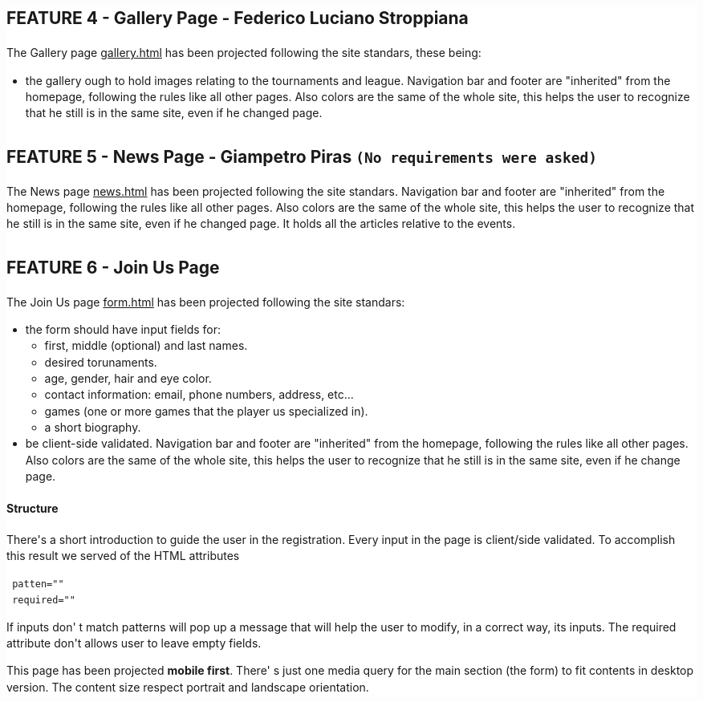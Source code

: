 ## FEATURE 4 - Gallery Page - Federico Luciano Stroppiana

The Gallery page [gallery.html](./../gallery.html) has been projected following the site standars, these being:
- the gallery ough to hold images relating to the tournaments and league.
Navigation bar and footer are "inherited" from the homepage, following the rules like all other pages.
Also colors are the same of the whole site, this helps the user to recognize that he still is in the same site, even if he changed page.

## FEATURE 5 - News Page - Giampetro Piras `(No requirements were asked)`

The News page [news.html](./../news.html) has been projected following the site standars.
Navigation bar and footer are "inherited" from the homepage, following the rules like all other pages.
Also colors are the same of the whole site, this helps the user to recognize that he still is in the same site, even if he changed page.
It holds all the articles relative to the events.

## FEATURE 6 - Join Us Page

The Join Us page [form.html](./../form.html) has been projected following the site standars:
- the form should have input fields for:
  - first, middle (optional) and last names.
  - desired torunaments.
  - age, gender, hair and eye color.
  - contact information: email, phone numbers, address, etc...
  - games (one or more games that the player us specialized in).
  - a short biography.
- be client-side validated.
Navigation bar and footer are "inherited" from the homepage, following the rules like all other pages.
Also colors are the same of the whole site, this helps the user to recognize that he still is in the same site, even if he change page.

#### Structure 

There's a short introduction to guide the user in the registration.
Every input in the page is client/side validated.
To accomplish this result we served of the HTML attributes

```HTML
 patten=""
 required=""
```
If inputs don' t match patterns will pop up a message that will help the user to modify, in a correct way, its inputs. 
The required attribute don't allows user to leave empty fields.

This page has been projected **mobile first**.
There' s just one media query for the main section (the form) to fit contents in desktop version.
The content size respect portrait and landscape orientation.
